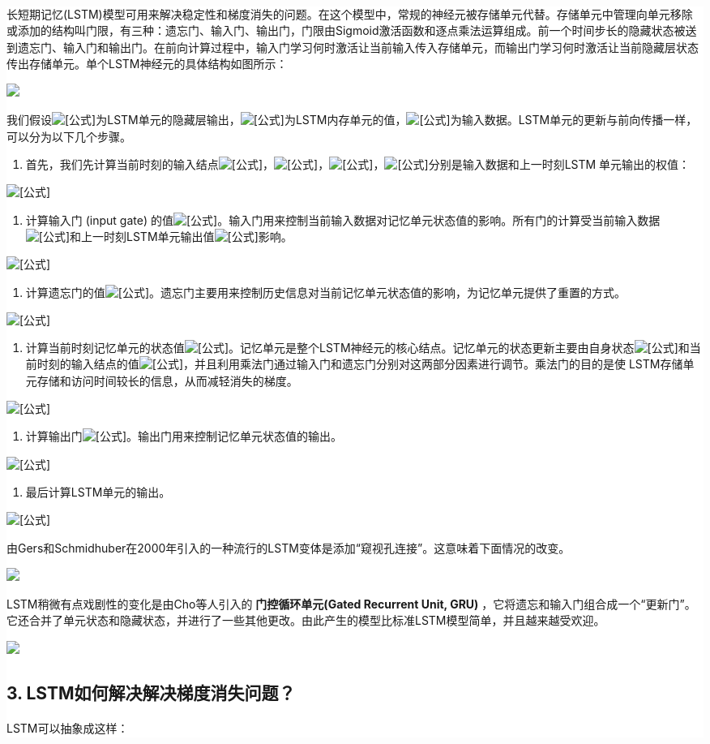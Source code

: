 长短期记忆(LSTM)模型可用来解决稳定性和梯度消失的问题。在这个模型中，常规的神经元被存储单元代替。存储单元中管理向单元移除或添加的结构叫门限，有三种：遗忘门、输入门、输出门，门限由Sigmoid激活函数和逐点乘法运算组成。前一个时间步长的隐藏状态被送到遗忘门、输入门和输出门。在前向计算过程中，输入门学习何时激活让当前输入传入存储单元，而输出门学习何时激活让当前隐藏层状态传出存储单元。单个LSTM神经元的具体结构如图所示：

![](https://pic4.zhimg.com/80/v2-989a52d931de16f6483c403a328211eb_1440w.jpg)

我们假设![[公式]](https://www.zhihu.com/equation?tex=h)为LSTM单元的隐藏层输出，![[公式]](https://www.zhihu.com/equation?tex=c)为LSTM内存单元的值，![[公式]](https://www.zhihu.com/equation?tex=x)为输入数据。LSTM单元的更新与前向传播一样，可以分为以下几个步骤。

1. 首先，我们先计算当前时刻的输入结点![[公式]](https://www.zhihu.com/equation?tex=g_%7B%28t%29%7D)，![[公式]](https://www.zhihu.com/equation?tex=W_%7Bxg%7D)，![[公式]](https://www.zhihu.com/equation?tex=W_%7Bhg%7D)，![[公式]](https://www.zhihu.com/equation?tex=W_%7Bcg%7D)分别是输入数据和上一时刻LSTM 单元输出的权值：

![[公式]](https://www.zhihu.com/equation?tex=%5Cbegin%7Bsplit%7D+1.+%5Calpha_g%5Et+%26%3D+W_%7Bxg%7D%5ETx_%7B%28t%29%7D+%2B+W_%7Bhg%7D%5ETh_%7B%28t-1%29%7D+%2B+b_g+%5C%5C+2.+g_%7B%28t%29%7D+%26%3D+%5Csigma%28%5Calpha_g%5Et%29+%5Cend%7Bsplit%7D+%5C%5C)

1. 计算输入门 (input gate) 的值![[公式]](https://www.zhihu.com/equation?tex=i_%7B%28t%29%7D)。输入门用来控制当前输入数据对记忆单元状态值的影响。所有门的计算受当前输入数据![[公式]](https://www.zhihu.com/equation?tex=x_%7B%28t%29%7D)和上一时刻LSTM单元输出值![[公式]](https://www.zhihu.com/equation?tex=h_%7B%28t-1%29%7D)影响。

![[公式]](https://www.zhihu.com/equation?tex=%5Cbegin%7Bsplit%7D+1.+%5Calpha_i%5Et+%26%3D+W_%7Bxi%7D%5ETx_%7B%28t%29%7D+%2B+W_%7Bhi%7D%5ETh_%7B%28t-1%29%7D+%2B+b_i+%5C%5C+2.+i_%7B%28t%29%7D+%26%3D+%5Csigma%28%5Calpha_i%5Et%29+%5Cend%7Bsplit%7D+%5C%5C)

1. 计算遗忘门的值![[公式]](https://www.zhihu.com/equation?tex=f_%7B%28t%29%7D)。遗忘门主要用来控制历史信息对当前记忆单元状态值的影响，为记忆单元提供了重置的方式。

![[公式]](https://www.zhihu.com/equation?tex=%5Cbegin%7Bsplit%7D+1.+%5Calpha_f%5Et+%26%3D+W_%7Bxf%7D%5ETx_%7B%28t%29%7D+%2B+W_%7Bhf%7D%5ETh_%7B%28t-1%29%7D+%2B+b_f+%5C%5C+2.+f_%7B%28t%29%7D+%26%3D+%5Csigma%28%5Calpha_f%5Et%29+%5Cend%7Bsplit%7D+%5C%5C)

1. 计算当前时刻记忆单元的状态值![[公式]](https://www.zhihu.com/equation?tex=c_%7B%28t%29%7D)。记忆单元是整个LSTM神经元的核心结点。记忆单元的状态更新主要由自身状态![[公式]](https://www.zhihu.com/equation?tex=c_%7B%28t-1%29%7D)和当前时刻的输入结点的值![[公式]](https://www.zhihu.com/equation?tex=g_%7B%28t%29%7D)，并且利用乘法门通过输入门和遗忘门分别对这两部分因素进行调节。乘法门的目的是使 LSTM存储单元存储和访问时间较长的信息，从而减轻消失的梯度。

![[公式]](https://www.zhihu.com/equation?tex=1.+c_%7B%28t%29%7D+%3D+f_%7B%28t%29%7D+%5Cotimes+c_%7B%28t-1%29%7D+%2B+i_%7B%28t%29%7D+%5Cotimes+g_%7B%28t%29%7D+%5C%5C)

1. 计算输出门![[公式]](https://www.zhihu.com/equation?tex=o_%7B%28t%29%7D)。输出门用来控制记忆单元状态值的输出。

![[公式]](https://www.zhihu.com/equation?tex=%5Cbegin%7Bsplit%7D+1.+%5Calpha_o%5Et+%26%3D+W_%7Bxo%7D%5ETx_%7B%28t%29%7D+%2B+W_%7Bho%7D%5ETh_%7B%28t-1%29%7D+%2B+b_o+%5C%5C+2.+o_%7B%28t%29%7D+%26%3D+%5Csigma%28%5Calpha_o%5Et%29+%5Cend%7Bsplit%7D+%5C%5C)

1. 最后计算LSTM单元的输出。

![[公式]](https://www.zhihu.com/equation?tex=1.+h_%7B%28t%29%7D+%3D+o_%7B%28t%29%7D+%5Cotimes+tanh%28c_%7B%28t%29%7D%29+%5C%5C)

由Gers和Schmidhuber在2000年引入的一种流行的LSTM变体是添加“窥视孔连接”。这意味着下面情况的改变。

![](https://pic4.zhimg.com/80/v2-4fa045c83a1117bbb7f51bae91e8ad4b_1440w.jpg)

LSTM稍微有点戏剧性的变化是由Cho等人引入的 **门控循环单元(Gated Recurrent Unit, GRU)** ，它将遗忘和输入门组合成一个“更新门”。它还合并了单元状态和隐藏状态，并进行了一些其他更改。由此产生的模型比标准LSTM模型简单，并且越来越受欢迎。

![](https://pic3.zhimg.com/80/v2-f987c977995327b305381c1ec67232ce_1440w.jpg)

## **3. LSTM如何解决解决梯度消失问题？**

LSTM可以抽象成这样：
